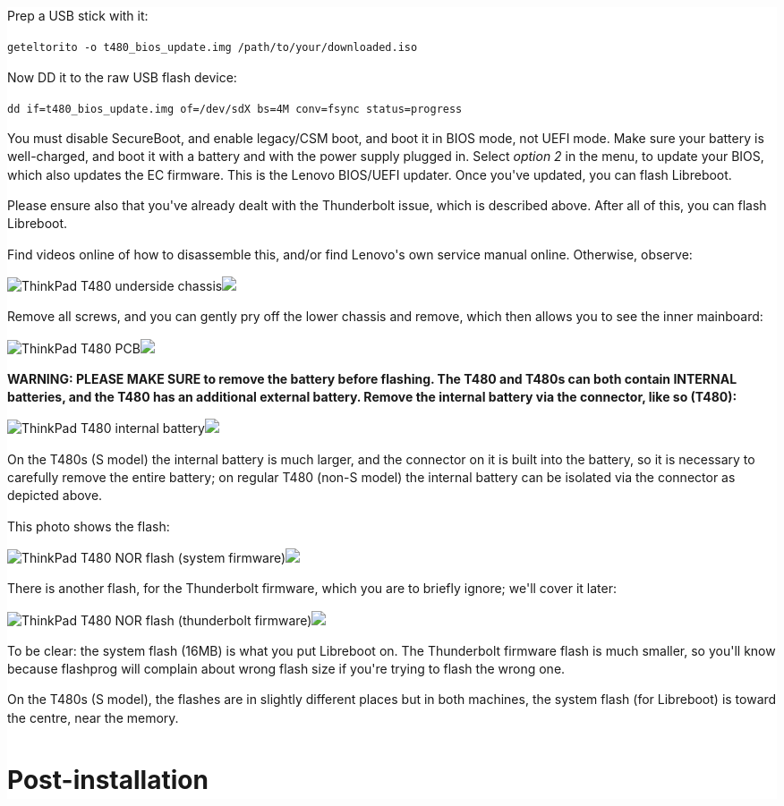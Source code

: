 Prep a USB stick with it:

	geteltorito -o t480_bios_update.img /path/to/your/downloaded.iso

Now DD it to the raw USB flash device:

	dd if=t480_bios_update.img of=/dev/sdX bs=4M conv=fsync status=progress

You must disable SecureBoot, and enable legacy/CSM boot, and boot it in BIOS
mode, not UEFI mode. Make sure your battery is well-charged, and boot it with
a battery and with the power supply plugged in. Select *option 2* in the menu,
to update your BIOS, which also updates the EC firmware. This is the Lenovo
BIOS/UEFI updater. Once you've updated, you can flash Libreboot.

Please ensure also that you've already dealt with the Thunderbolt issue, which
is described above. After all of this, you can flash Libreboot.

Find videos online of how to disassemble this, and/or find Lenovo's own
service manual online. Otherwise, observe:

<img tabindex=1 alt="ThinkPad T480 underside chassis" class="p" src="https://av.libreboot.org/t480/t480bottom.jpg" /><span class="f"><img src="https://av.libreboot.org/t480/t480bottom.jpg" /></span>

Remove all screws, and you can gently pry off the lower chassis and remove,
which then allows you to see the inner mainboard:

<img tabindex=1 alt="ThinkPad T480 PCB" class="p" src="https://av.libreboot.org/t480/t480pcb.jpg" /><span class="f"><img src="https://av.libreboot.org/t480/t480pcb.jpg" /></span>

**WARNING: PLEASE MAKE SURE to remove the battery before flashing. The T480
and T480s can both contain INTERNAL batteries, and the T480 has an additional
external battery. Remove the internal battery via the connector, like so (T480):**

<img tabindex=1 alt="ThinkPad T480 internal battery" class="p" src="https://av.libreboot.org/t480/t480battery.jpg" /><span class="f"><img src="https://av.libreboot.org/t480/t480battery.jpg" /></span>

On the T480s (S model) the internal battery is much larger, and the connector
on it is built into the battery, so it is necessary to carefully remove the
entire battery; on regular T480 (non-S model) the internal battery can be
isolated via the connector as depicted above.

This photo shows the flash:

<img tabindex=1 alt="ThinkPad T480 NOR flash (system firmware)" class="p" src="https://av.libreboot.org/t480/t480spi.jpg" /><span class="f"><img src="https://av.libreboot.org/t480/t480spi.jpg" /></span>

There is another flash, for the Thunderbolt firmware, which you are to briefly
ignore; we'll cover it later:

<img tabindex=1 alt="ThinkPad T480 NOR flash (thunderbolt firmware)" class="p" src="https://av.libreboot.org/t480/t480tbspi.jpg" /><span class="f"><img src="https://av.libreboot.org/t480/t480tbspi.jpg" /></span>

To be clear: the system flash (16MB) is what you put Libreboot on. The
Thunderbolt firmware flash is much smaller, so you'll know because flashprog
will complain about wrong flash size if you're trying to flash the wrong one.

On the T480s (S model), the flashes are in slightly different places but in
both machines, the system flash (for Libreboot) is toward the centre, near
the memory.

Post-installation
=================
